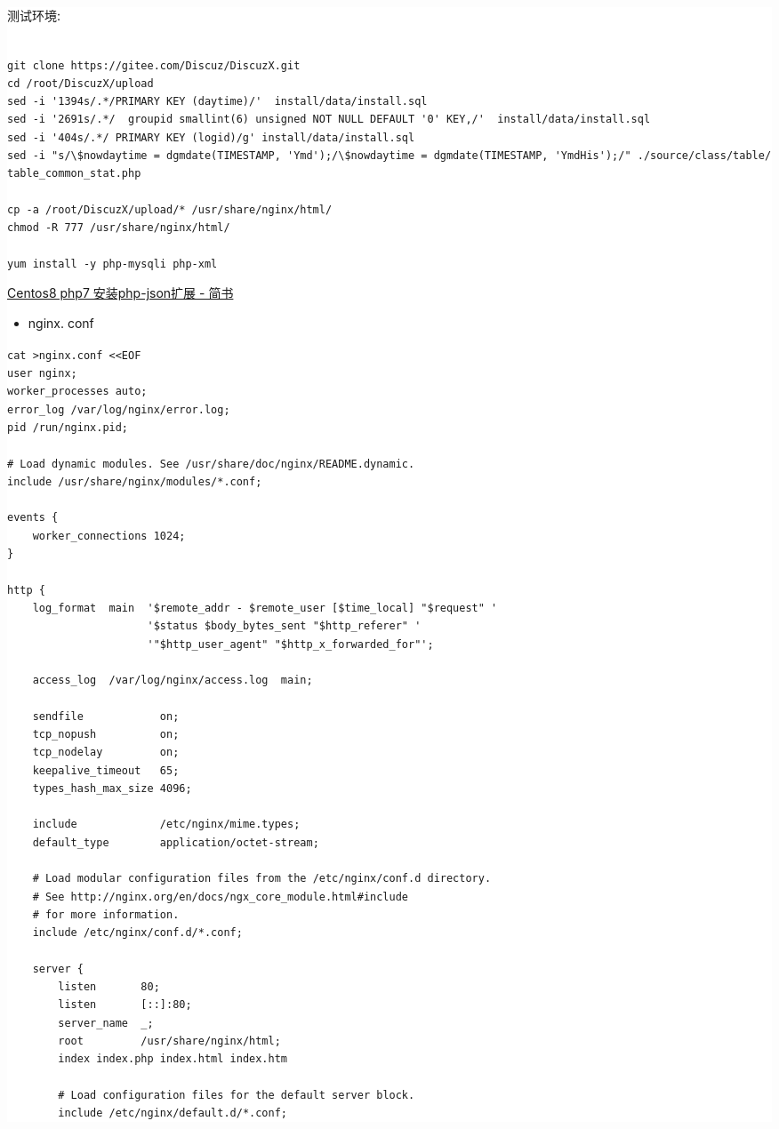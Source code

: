 测试环境:
```shell

git clone https://gitee.com/Discuz/DiscuzX.git
cd /root/DiscuzX/upload
sed -i '1394s/.*/PRIMARY KEY (daytime)/'  install/data/install.sql
sed -i '2691s/.*/  groupid smallint(6) unsigned NOT NULL DEFAULT '0' KEY,/'  install/data/install.sql
sed -i '404s/.*/ PRIMARY KEY (logid)/g' install/data/install.sql
sed -i "s/\$nowdaytime = dgmdate(TIMESTAMP, 'Ymd');/\$nowdaytime = dgmdate(TIMESTAMP, 'YmdHis');/" ./source/class/table/table_common_stat.php

cp -a /root/DiscuzX/upload/* /usr/share/nginx/html/
chmod -R 777 /usr/share/nginx/html/

yum install -y php-mysqli php-xml

```
[Centos8 php7 安装php-json扩展 - 简书](https://www.jianshu.com/p/7d4b42adbe27)
- nginx. conf
```shell
cat >nginx.conf <<EOF
user nginx;
worker_processes auto;
error_log /var/log/nginx/error.log;
pid /run/nginx.pid;

# Load dynamic modules. See /usr/share/doc/nginx/README.dynamic.
include /usr/share/nginx/modules/*.conf;

events {
    worker_connections 1024;
}

http {
    log_format  main  '$remote_addr - $remote_user [$time_local] "$request" '
                      '$status $body_bytes_sent "$http_referer" '
                      '"$http_user_agent" "$http_x_forwarded_for"';

    access_log  /var/log/nginx/access.log  main;

    sendfile            on;
    tcp_nopush          on;
    tcp_nodelay         on;
    keepalive_timeout   65;
    types_hash_max_size 4096;

    include             /etc/nginx/mime.types;
    default_type        application/octet-stream;

    # Load modular configuration files from the /etc/nginx/conf.d directory.
    # See http://nginx.org/en/docs/ngx_core_module.html#include
    # for more information.
    include /etc/nginx/conf.d/*.conf;

    server {
        listen       80;
        listen       [::]:80;
        server_name  _;
        root         /usr/share/nginx/html;
        index index.php index.html index.htm

        # Load configuration files for the default server block.
        include /etc/nginx/default.d/*.conf;
```